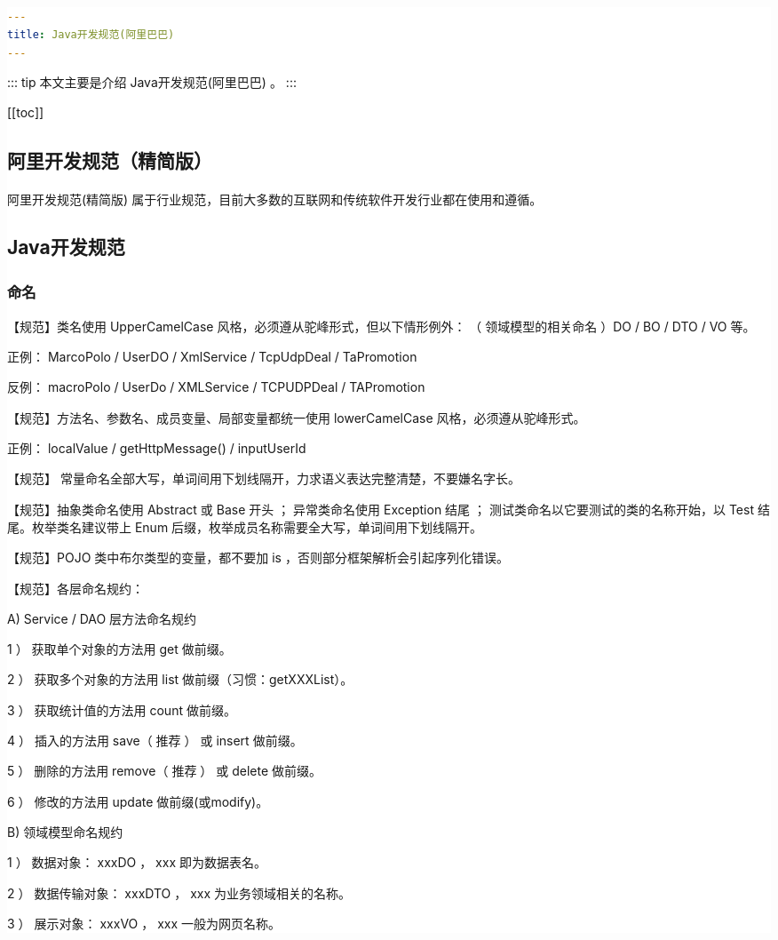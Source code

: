 ```yaml
---
title: Java开发规范(阿里巴巴)
---
```


::: tip
本文主要是介绍 Java开发规范(阿里巴巴) 。
:::

[[toc]]

## 阿里开发规范（精简版）

阿里开发规范(精简版) 属于行业规范，目前大多数的互联网和传统软件开发行业都在使用和遵循。 

## Java开发规范

### 命名

【规范】类名使用 UpperCamelCase 风格，必须遵从驼峰形式，但以下情形例外： （ 领域模型的相关命名 ）DO / BO / DTO / VO 等。

正例： MarcoPolo / UserDO / XmlService / TcpUdpDeal / TaPromotion

反例： macroPolo / UserDo / XMLService / TCPUDPDeal / TAPromotion

【规范】方法名、参数名、成员变量、局部变量都统一使用 lowerCamelCase 风格，必须遵从驼峰形式。

正例： localValue / getHttpMessage() / inputUserId

【规范】 常量命名全部大写，单词间用下划线隔开，力求语义表达完整清楚，不要嫌名字长。

【规范】抽象类命名使用 Abstract 或 Base 开头 ； 异常类命名使用 Exception 结尾 ； 测试类命名以它要测试的类的名称开始，以 Test 结尾。枚举类名建议带上 Enum 后缀，枚举成员名称需要全大写，单词间用下划线隔开。

【规范】POJO 类中布尔类型的变量，都不要加 is ，否则部分框架解析会引起序列化错误。

【规范】各层命名规约：

A) Service / DAO 层方法命名规约

1 ） 获取单个对象的方法用 get 做前缀。

2 ） 获取多个对象的方法用 list 做前缀（习惯：getXXXList）。

3 ） 获取统计值的方法用 count 做前缀。

4 ） 插入的方法用 save（ 推荐 ） 或 insert 做前缀。

5 ） 删除的方法用 remove（ 推荐 ） 或 delete 做前缀。

6 ） 修改的方法用 update 做前缀(或modify)。

B) 领域模型命名规约

1 ） 数据对象： xxxDO ， xxx 即为数据表名。

2 ） 数据传输对象： xxxDTO ， xxx 为业务领域相关的名称。

3 ） 展示对象： xxxVO ， xxx 一般为网页名称。
